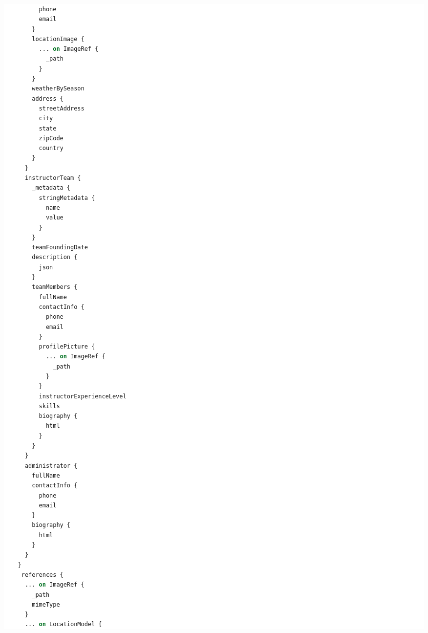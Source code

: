 ```graphql
          phone
          email
        }
        locationImage {
          ... on ImageRef {
            _path
          }
        }
        weatherBySeason
        address {
          streetAddress
          city
          state
          zipCode
          country
        }
      }
      instructorTeam {
        _metadata {
          stringMetadata {
            name
            value
          }
        }
        teamFoundingDate
        description {
          json
        }
        teamMembers {
          fullName
          contactInfo {
            phone
            email
          }
          profilePicture {
            ... on ImageRef {
              _path
            }
          }
          instructorExperienceLevel
          skills
          biography {
            html
          }
        }
      }
      administrator {
        fullName
        contactInfo {
          phone
          email
        }
        biography {
          html
        }
      }
    }
    _references {
      ... on ImageRef {
        _path
        mimeType
      }
      ... on LocationModel {
```